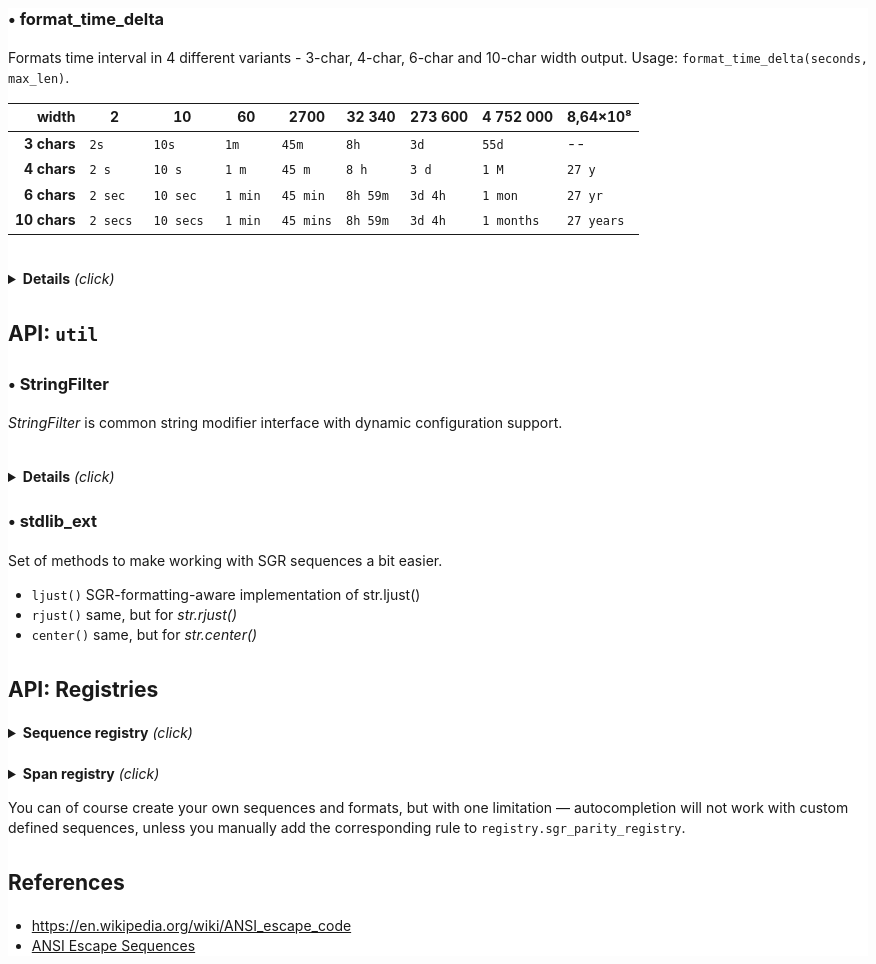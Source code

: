 
### • format_time_delta

Formats time interval in 4 different variants - 3-char, 4-char, 6-char and 10-char width output. Usage: `format_time_delta(seconds, max_len)`.

| width   | 2 | 10 | 60 | 2700 | 32&nbsp;340 | 273&nbsp;600 | 4&nbsp;752&nbsp;000 | 8,64×10⁸ |
| ------:  | --- | --- | --- | --- | --- | --- | --- | --- |
| **3&nbsp;chars**  | <code>2s</code>| <code>10s</code>| <code>1m</code>| <code>45m</code>| <code>8h</code>| <code>3d</code>| <code>55d</code>| -- |
| **4&nbsp;chars**  | <code>2&nbsp;s </code>| <code>10&nbsp;s </code>| <code>1&nbsp;m </code>| <code>45&nbsp;m </code>| <code>8&nbsp;h </code>| <code>3&nbsp;d </code>| <code>1&nbsp;M </code>| <code>27&nbsp;y </code>|                  
| **6&nbsp;chars**  | <code>2&nbsp;sec </code>| <code>10&nbsp;sec </code>| <code>1&nbsp;min </code>| <code>45&nbsp;min</code>| <code>8h&nbsp;59m </code>| <code>3d&nbsp;4h </code>| <code>1&nbsp;mon </code>| <code>27&nbsp;yr </code>|
| **10&nbsp;chars** | <code>2&nbsp;secs </code>| <code>10&nbsp;secs </code>| <code>1&nbsp;min</code> | <code>45&nbsp;mins</code>| <code>8h&nbsp;59m </code>| <code>3d&nbsp;4h </code>| <code>1&nbsp;months </code>| <code>27&nbsp;years </code>|

<br>
<details><summary><b>Details</b> <i>(click)</i></summary></details>


## API: `util`

### • StringFilter

_StringFilter_ is common string modifier interface with dynamic configuration support.

<br>
<details><summary><b>Details</b> <i>(click)</i></summary></details>


### • stdlib_ext

Set of methods to make working with SGR sequences a bit easier.

- `ljust()`  SGR-formatting-aware implementation of str.ljust()
- `rjust()`  same, but for _str.rjust()_
- `center()` same, but for _str.center()_


## API: Registries

<details><summary><b>Sequence registry</b> <i>(click)</i></summary></details>

<br>
<details><summary><b>Span registry</b> <i>(click)</i></summary></details>

You can of course create your own sequences and formats, but with one limitation &mdash; autocompletion will not work with custom defined sequences, unless you manually add the corresponding rule to `registry.sgr_parity_registry`.


## References

- https://en.wikipedia.org/wiki/ANSI_escape_code
- [ANSI Escape Sequences](https://gist.github.com/fnky/458719343aabd01cfb17a3a4f7296797)
